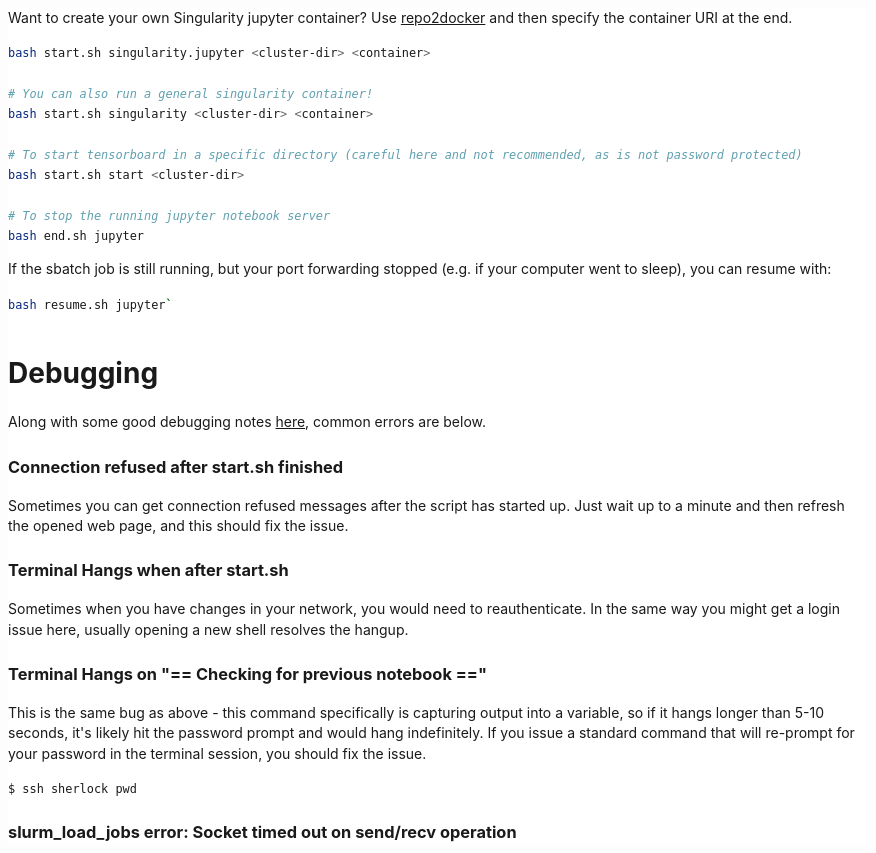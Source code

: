 Want to create your own Singularity jupyter container? Use [repo2docker](https://www.github.com/jupyter/repo2docker) and then specify the container URI at the end.

```bash
bash start.sh singularity.jupyter <cluster-dir> <container>

# You can also run a general singularity container!
bash start.sh singularity <cluster-dir> <container>

# To start tensorboard in a specific directory (careful here and not recommended, as is not password protected)
bash start.sh start <cluster-dir>

# To stop the running jupyter notebook server
bash end.sh jupyter
```

If the sbatch job is still running, but your port forwarding stopped (e.g. if
your computer went to sleep), you can resume with:

```bash
bash resume.sh jupyter`
```

# Debugging

Along with some good debugging notes [here](https://vsoch.github.io/lessons/jupyter-tensorflow#debugging), common errors are below.

### Connection refused after start.sh finished

Sometimes you can get connection refused messages after the script has started
up.  Just wait up to a minute and then refresh the opened web page, and this
should fix the issue.

### Terminal Hangs when after start.sh

Sometimes when you have changes in your network, you would need to reauthenticate.
In the same way you might get a login issue here, usually opening a new shell resolves 
the hangup.

### Terminal Hangs on "== Checking for previous notebook =="

This is the same bug as above - this command specifically is capturing output into
a variable, so if it hangs longer than 5-10 seconds, it's likely hit the password 
prompt and would hang indefinitely. If you issue a standard command that will
re-prompt for your password in the terminal session, you should fix the issue.

```bash
$ ssh sherlock pwd
```

### slurm_load_jobs error: Socket timed out on send/recv operation 
